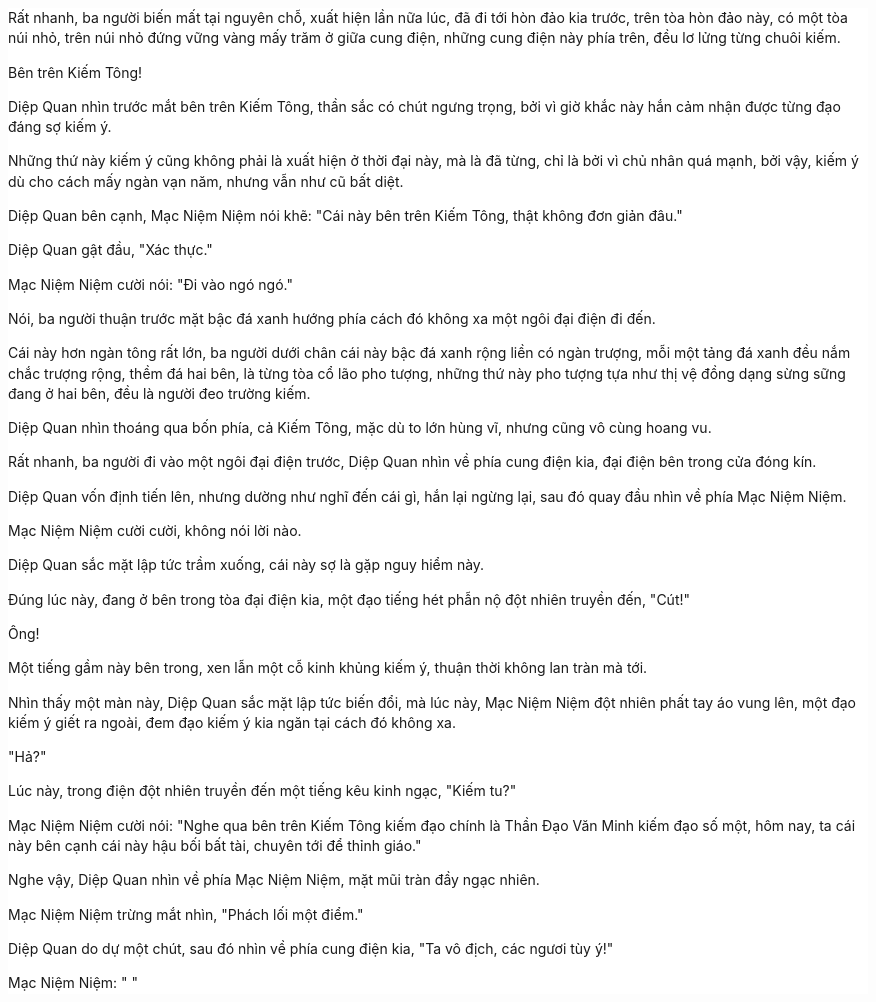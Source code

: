 Rất nhanh, ba người biến mất tại nguyên chỗ, xuất hiện lần nữa lúc, đã đi tới hòn đảo kia trước, trên tòa hòn đảo này, có một tòa núi nhỏ, trên núi nhỏ đứng vững vàng mấy trăm ở giữa cung điện, những cung điện này phía trên, đều lơ lửng từng chuôi kiếm.

Bên trên Kiếm Tông!

Diệp Quan nhìn trước mắt bên trên Kiếm Tông, thần sắc có chút ngưng trọng, bởi vì giờ khắc này hắn cảm nhận được từng đạo đáng sợ kiếm ý.

Những thứ này kiếm ý cũng không phải là xuất hiện ở thời đại này, mà là đã từng, chỉ là bởi vì chủ nhân quá mạnh, bởi vậy, kiếm ý dù cho cách mấy ngàn vạn năm, nhưng vẫn như cũ bất diệt.

Diệp Quan bên cạnh, Mạc Niệm Niệm nói khẽ: "Cái này bên trên Kiếm Tông, thật không đơn giản đâu."

Diệp Quan gật đầu, "Xác thực."

Mạc Niệm Niệm cười nói: "Đi vào ngó ngó."

Nói, ba người thuận trước mặt bậc đá xanh hướng phía cách đó không xa một ngôi đại điện đi đến.

Cái này hơn ngàn tông rất lớn, ba người dưới chân cái này bậc đá xanh rộng liền có ngàn trượng, mỗi một tảng đá xanh đều nắm chắc trượng rộng, thềm đá hai bên, là từng tòa cổ lão pho tượng, những thứ này pho tượng tựa như thị vệ đồng dạng sừng sững đang ở hai bên, đều là người đeo trường kiếm.

Diệp Quan nhìn thoáng qua bốn phía, cả Kiếm Tông, mặc dù to lớn hùng vĩ, nhưng cũng vô cùng hoang vu.

Rất nhanh, ba người đi vào một ngôi đại điện trước, Diệp Quan nhìn về phía cung điện kia, đại điện bên trong cửa đóng kín.

Diệp Quan vốn định tiến lên, nhưng dường như nghĩ đến cái gì, hắn lại ngừng lại, sau đó quay đầu nhìn về phía Mạc Niệm Niệm.

Mạc Niệm Niệm cười cười, không nói lời nào.

Diệp Quan sắc mặt lập tức trầm xuống, cái này sợ là gặp nguy hiểm này.

Đúng lúc này, đang ở bên trong tòa đại điện kia, một đạo tiếng hét phẫn nộ đột nhiên truyền đến, "Cút!"

Ông!

Một tiếng gầm này bên trong, xen lẫn một cỗ kinh khủng kiếm ý, thuận thời không lan tràn mà tới.

Nhìn thấy một màn này, Diệp Quan sắc mặt lập tức biến đổi, mà lúc này, Mạc Niệm Niệm đột nhiên phất tay áo vung lên, một đạo kiếm ý giết ra ngoài, đem đạo kiếm ý kia ngăn tại cách đó không xa.

"Hả?"

Lúc này, trong điện đột nhiên truyền đến một tiếng kêu kinh ngạc, "Kiếm tu?"

Mạc Niệm Niệm cười nói: "Nghe qua bên trên Kiếm Tông kiếm đạo chính là Thần Đạo Văn Minh kiếm đạo số một, hôm nay, ta cái này bên cạnh cái này hậu bối bất tài, chuyên tới để thỉnh giáo."

Nghe vậy, Diệp Quan nhìn về phía Mạc Niệm Niệm, mặt mũi tràn đầy ngạc nhiên.

Mạc Niệm Niệm trừng mắt nhìn, "Phách lối một điểm."

Diệp Quan do dự một chút, sau đó nhìn về phía cung điện kia, "Ta vô địch, các ngươi tùy ý!"

Mạc Niệm Niệm: " "




